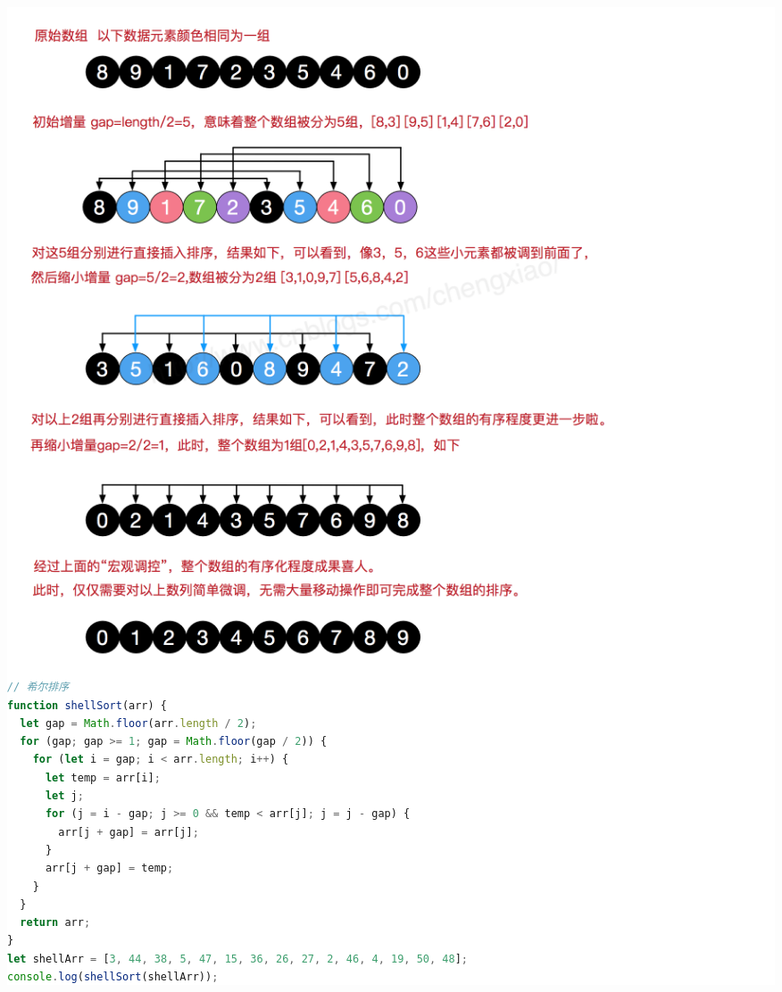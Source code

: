 ![image-20220729110551253](../../.vuepress/public/image/image-20220729110551253.png)

```js
// 希尔排序
function shellSort(arr) {
  let gap = Math.floor(arr.length / 2);
  for (gap; gap >= 1; gap = Math.floor(gap / 2)) {
    for (let i = gap; i < arr.length; i++) {
      let temp = arr[i];
      let j;
      for (j = i - gap; j >= 0 && temp < arr[j]; j = j - gap) {
        arr[j + gap] = arr[j];
      }
      arr[j + gap] = temp;
    }
  }
  return arr;
}
let shellArr = [3, 44, 38, 5, 47, 15, 36, 26, 27, 2, 46, 4, 19, 50, 48];
console.log(shellSort(shellArr));
```
